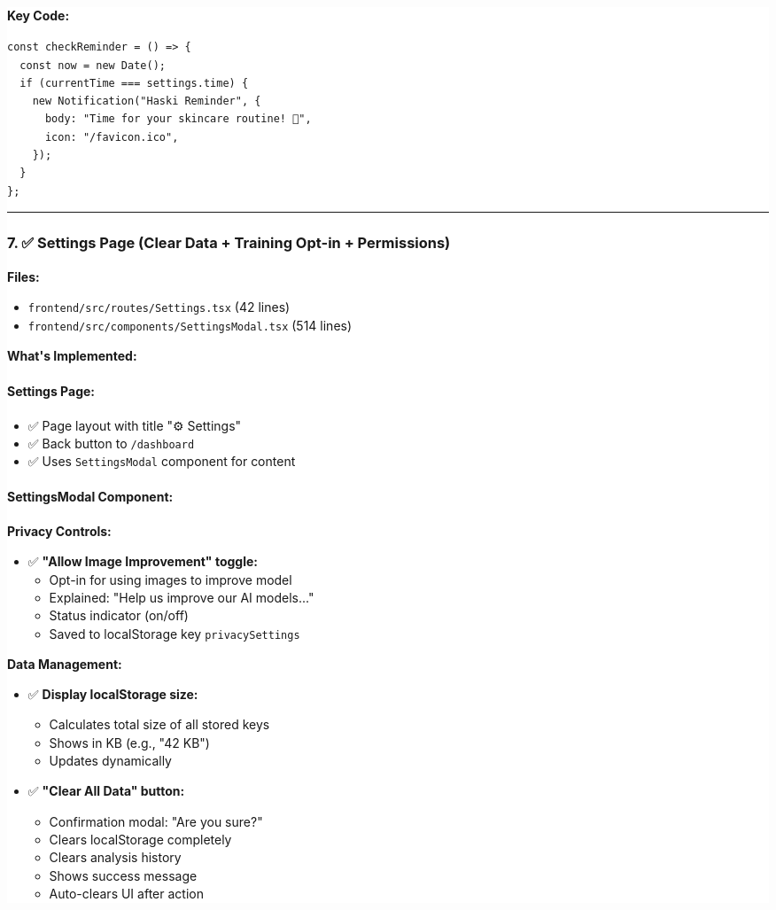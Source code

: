 **Key Code:**

```tsx
const checkReminder = () => {
  const now = new Date();
  if (currentTime === settings.time) {
    new Notification("Haski Reminder", {
      body: "Time for your skincare routine! 🧴",
      icon: "/favicon.ico",
    });
  }
};
```

---

### 7. ✅ Settings Page (Clear Data + Training Opt-in + Permissions)

**Files:**

- `frontend/src/routes/Settings.tsx` (42 lines)
- `frontend/src/components/SettingsModal.tsx` (514 lines)

**What's Implemented:**

#### **Settings Page:**

- ✅ Page layout with title "⚙️ Settings"
- ✅ Back button to `/dashboard`
- ✅ Uses `SettingsModal` component for content

#### **SettingsModal Component:**

**Privacy Controls:**

- ✅ **"Allow Image Improvement" toggle:**
  - Opt-in for using images to improve model
  - Explained: "Help us improve our AI models..."
  - Status indicator (on/off)
  - Saved to localStorage key `privacySettings`

**Data Management:**

- ✅ **Display localStorage size:**

  - Calculates total size of all stored keys
  - Shows in KB (e.g., "42 KB")
  - Updates dynamically

- ✅ **"Clear All Data" button:**

  - Confirmation modal: "Are you sure?"
  - Clears localStorage completely
  - Clears analysis history
  - Shows success message
  - Auto-clears UI after action
